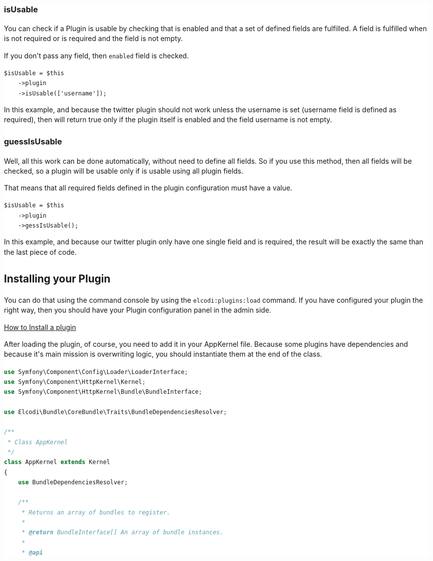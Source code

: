 ### isUsable

You can check if a Plugin is usable by checking that is enabled and that a set
of defined fields are fulfilled. A field is fulfilled when is not required or
is required and the field is not empty.

If you don't pass any field, then `enabled` field is checked.

```
$isUsable = $this
    ->plugin
    ->isUsable(['username']);
```

In this example, and because the twitter plugin should not work unless the 
username is set (username field is defined as required), then will return true
only if the plugin itself is enabled and the field username is not empty.

### guessIsUsable

Well, all this work can be done automatically, without need to define all
fields. So if you use this method, then all fields will be checked, so a plugin
will be usable only if is usable using all plugin fields.

That means that all required fields defined in the plugin configuration must
have a value.

```
$isUsable = $this
    ->plugin
    ->gessIsUsable();
```

In this example, and because our twitter plugin only have one single field and
is required, the result will be exactly the same than the last piece of code.

## Installing your Plugin

You can do that using the command console by using the `elcodi:plugins:load`
command. If you have configured your plugin the right way, then you should have
your Plugin configuration panel in the admin side.

[How to Install a plugin](../cookbook/installation/install-a-plugin.md)

After loading the plugin, of course, you need to add it in your AppKernel file.
Because some plugins have dependencies and because it's main mission is 
overwriting logic, you should instantiate them at the end of the class.

``` php
use Symfony\Component\Config\Loader\LoaderInterface;
use Symfony\Component\HttpKernel\Kernel;
use Symfony\Component\HttpKernel\Bundle\BundleInterface;

use Elcodi\Bundle\CoreBundle\Traits\BundleDependenciesResolver;

/**
 * Class AppKernel
 */
class AppKernel extends Kernel
{
    use BundleDependenciesResolver;
    
    /**
     * Returns an array of bundles to register.
     *
     * @return BundleInterface[] An array of bundle instances.
     *
     * @api
```